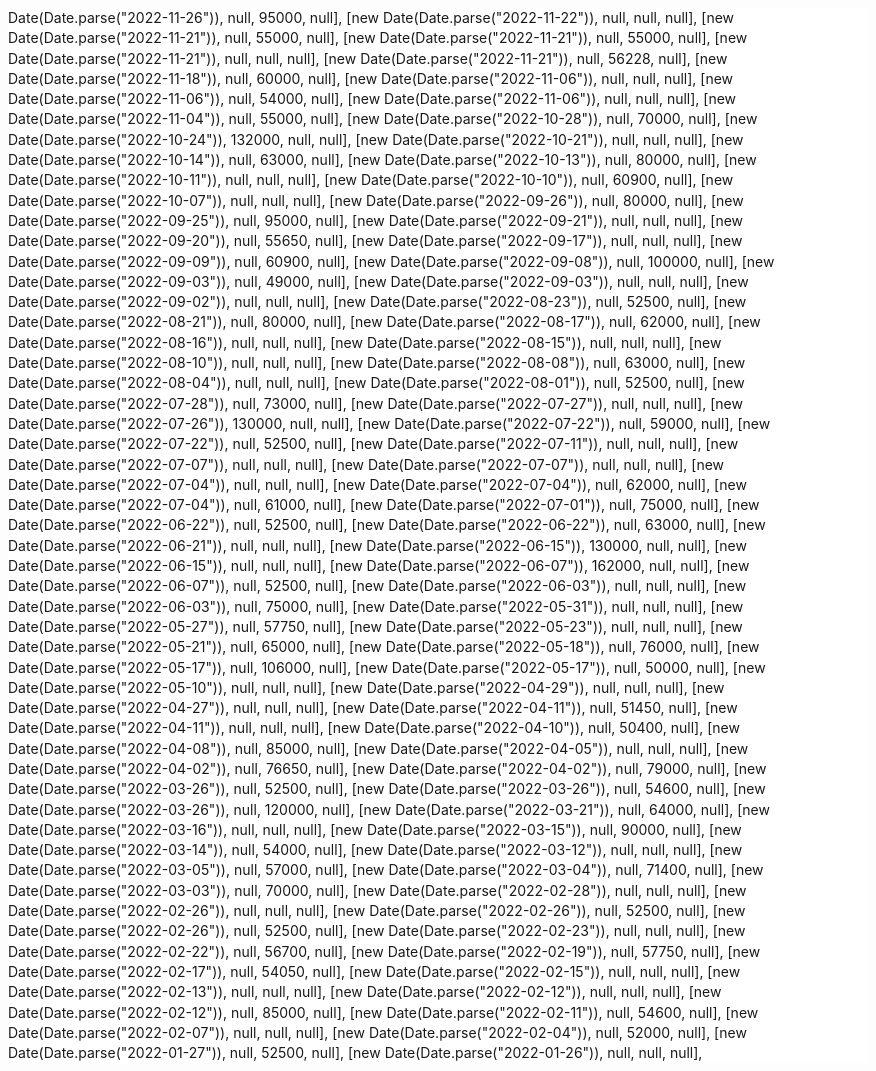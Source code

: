 Date(Date.parse("2022-11-26")), null, 95000, null], [new Date(Date.parse("2022-11-22")), null, null, null], [new Date(Date.parse("2022-11-21")), null, 55000, null], [new Date(Date.parse("2022-11-21")), null, 55000, null], [new Date(Date.parse("2022-11-21")), null, null, null], [new Date(Date.parse("2022-11-21")), null, 56228, null], [new Date(Date.parse("2022-11-18")), null, 60000, null], [new Date(Date.parse("2022-11-06")), null, null, null], [new Date(Date.parse("2022-11-06")), null, 54000, null], [new Date(Date.parse("2022-11-06")), null, null, null], [new Date(Date.parse("2022-11-04")), null, 55000, null], [new Date(Date.parse("2022-10-28")), null, 70000, null], [new Date(Date.parse("2022-10-24")), 132000, null, null], [new Date(Date.parse("2022-10-21")), null, null, null], [new Date(Date.parse("2022-10-14")), null, 63000, null], [new Date(Date.parse("2022-10-13")), null, 80000, null], [new Date(Date.parse("2022-10-11")), null, null, null], [new Date(Date.parse("2022-10-10")), null, 60900, null], [new Date(Date.parse("2022-10-07")), null, null, null], [new Date(Date.parse("2022-09-26")), null, 80000, null], [new Date(Date.parse("2022-09-25")), null, 95000, null], [new Date(Date.parse("2022-09-21")), null, null, null], [new Date(Date.parse("2022-09-20")), null, 55650, null], [new Date(Date.parse("2022-09-17")), null, null, null], [new Date(Date.parse("2022-09-09")), null, 60900, null], [new Date(Date.parse("2022-09-08")), null, 100000, null], [new Date(Date.parse("2022-09-03")), null, 49000, null], [new Date(Date.parse("2022-09-03")), null, null, null], [new Date(Date.parse("2022-09-02")), null, null, null], [new Date(Date.parse("2022-08-23")), null, 52500, null], [new Date(Date.parse("2022-08-21")), null, 80000, null], [new Date(Date.parse("2022-08-17")), null, 62000, null], [new Date(Date.parse("2022-08-16")), null, null, null], [new Date(Date.parse("2022-08-15")), null, null, null], [new Date(Date.parse("2022-08-10")), null, null, null], [new Date(Date.parse("2022-08-08")), null, 63000, null], [new Date(Date.parse("2022-08-04")), null, null, null], [new Date(Date.parse("2022-08-01")), null, 52500, null], [new Date(Date.parse("2022-07-28")), null, 73000, null], [new Date(Date.parse("2022-07-27")), null, null, null], [new Date(Date.parse("2022-07-26")), 130000, null, null], [new Date(Date.parse("2022-07-22")), null, 59000, null], [new Date(Date.parse("2022-07-22")), null, 52500, null], [new Date(Date.parse("2022-07-11")), null, null, null], [new Date(Date.parse("2022-07-07")), null, null, null], [new Date(Date.parse("2022-07-07")), null, null, null], [new Date(Date.parse("2022-07-04")), null, null, null], [new Date(Date.parse("2022-07-04")), null, 62000, null], [new Date(Date.parse("2022-07-04")), null, 61000, null], [new Date(Date.parse("2022-07-01")), null, 75000, null], [new Date(Date.parse("2022-06-22")), null, 52500, null], [new Date(Date.parse("2022-06-22")), null, 63000, null], [new Date(Date.parse("2022-06-21")), null, null, null], [new Date(Date.parse("2022-06-15")), 130000, null, null], [new Date(Date.parse("2022-06-15")), null, null, null], [new Date(Date.parse("2022-06-07")), 162000, null, null], [new Date(Date.parse("2022-06-07")), null, 52500, null], [new Date(Date.parse("2022-06-03")), null, null, null], [new Date(Date.parse("2022-06-03")), null, 75000, null], [new Date(Date.parse("2022-05-31")), null, null, null], [new Date(Date.parse("2022-05-27")), null, 57750, null], [new Date(Date.parse("2022-05-23")), null, null, null], [new Date(Date.parse("2022-05-21")), null, 65000, null], [new Date(Date.parse("2022-05-18")), null, 76000, null], [new Date(Date.parse("2022-05-17")), null, 106000, null], [new Date(Date.parse("2022-05-17")), null, 50000, null], [new Date(Date.parse("2022-05-10")), null, null, null], [new Date(Date.parse("2022-04-29")), null, null, null], [new Date(Date.parse("2022-04-27")), null, null, null], [new Date(Date.parse("2022-04-11")), null, 51450, null], [new Date(Date.parse("2022-04-11")), null, null, null], [new Date(Date.parse("2022-04-10")), null, 50400, null], [new Date(Date.parse("2022-04-08")), null, 85000, null], [new Date(Date.parse("2022-04-05")), null, null, null], [new Date(Date.parse("2022-04-02")), null, 76650, null], [new Date(Date.parse("2022-04-02")), null, 79000, null], [new Date(Date.parse("2022-03-26")), null, 52500, null], [new Date(Date.parse("2022-03-26")), null, 54600, null], [new Date(Date.parse("2022-03-26")), null, 120000, null], [new Date(Date.parse("2022-03-21")), null, 64000, null], [new Date(Date.parse("2022-03-16")), null, null, null], [new Date(Date.parse("2022-03-15")), null, 90000, null], [new Date(Date.parse("2022-03-14")), null, 54000, null], [new Date(Date.parse("2022-03-12")), null, null, null], [new Date(Date.parse("2022-03-05")), null, 57000, null], [new Date(Date.parse("2022-03-04")), null, 71400, null], [new Date(Date.parse("2022-03-03")), null, 70000, null], [new Date(Date.parse("2022-02-28")), null, null, null], [new Date(Date.parse("2022-02-26")), null, null, null], [new Date(Date.parse("2022-02-26")), null, 52500, null], [new Date(Date.parse("2022-02-26")), null, 52500, null], [new Date(Date.parse("2022-02-23")), null, null, null], [new Date(Date.parse("2022-02-22")), null, 56700, null], [new Date(Date.parse("2022-02-19")), null, 57750, null], [new Date(Date.parse("2022-02-17")), null, 54050, null], [new Date(Date.parse("2022-02-15")), null, null, null], [new Date(Date.parse("2022-02-13")), null, null, null], [new Date(Date.parse("2022-02-12")), null, null, null], [new Date(Date.parse("2022-02-12")), null, 85000, null], [new Date(Date.parse("2022-02-11")), null, 54600, null], [new Date(Date.parse("2022-02-07")), null, null, null], [new Date(Date.parse("2022-02-04")), null, 52000, null], [new Date(Date.parse("2022-01-27")), null, 52500, null], [new Date(Date.parse("2022-01-26")), null, null, null],